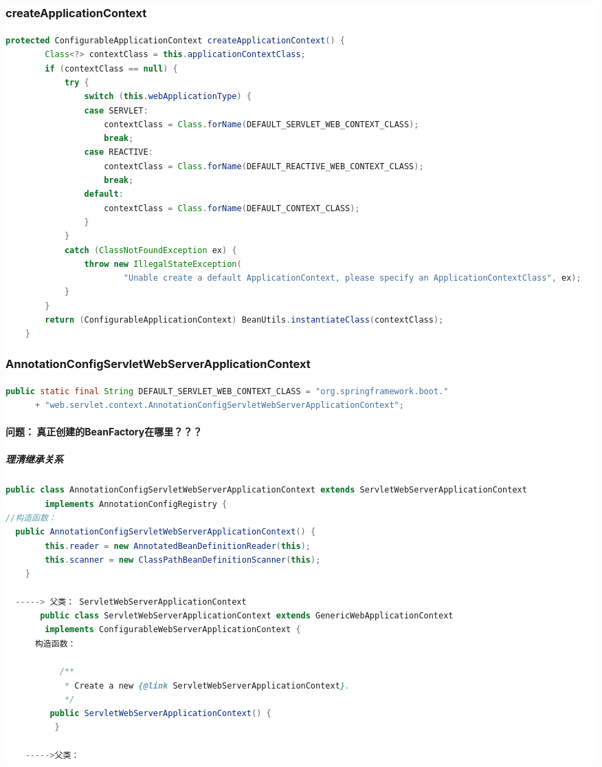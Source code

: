 

### createApplicationContext

```java
protected ConfigurableApplicationContext createApplicationContext() {
		Class<?> contextClass = this.applicationContextClass;
		if (contextClass == null) {
			try {
				switch (this.webApplicationType) {
				case SERVLET:
					contextClass = Class.forName(DEFAULT_SERVLET_WEB_CONTEXT_CLASS);
					break;
				case REACTIVE:
					contextClass = Class.forName(DEFAULT_REACTIVE_WEB_CONTEXT_CLASS);
					break;
				default:
					contextClass = Class.forName(DEFAULT_CONTEXT_CLASS);
				}
			}
			catch (ClassNotFoundException ex) {
				throw new IllegalStateException(
						"Unable create a default ApplicationContext, please specify an ApplicationContextClass", ex);
			}
		}
		return (ConfigurableApplicationContext) BeanUtils.instantiateClass(contextClass);
	}
```



### AnnotationConfigServletWebServerApplicationContext



```java
public static final String DEFAULT_SERVLET_WEB_CONTEXT_CLASS = "org.springframework.boot."
      + "web.servlet.context.AnnotationConfigServletWebServerApplicationContext";
```



#### 问题： 真正创建的BeanFactory在哪里？？？

##### 理清继承关系

```java
public class AnnotationConfigServletWebServerApplicationContext extends ServletWebServerApplicationContext
		implements AnnotationConfigRegistry {
//构造函数：
  public AnnotationConfigServletWebServerApplicationContext() {
		this.reader = new AnnotatedBeanDefinitionReader(this);
		this.scanner = new ClassPathBeanDefinitionScanner(this);
	}
  
  -----> 父类： ServletWebServerApplicationContext
       public class ServletWebServerApplicationContext extends GenericWebApplicationContext
		implements ConfigurableWebServerApplicationContext {
      构造函数： 
        
	       /**
	        * Create a new {@link ServletWebServerApplicationContext}.
	        */
	     public ServletWebServerApplicationContext() {
	      }
         
    ----->父类： 
```
